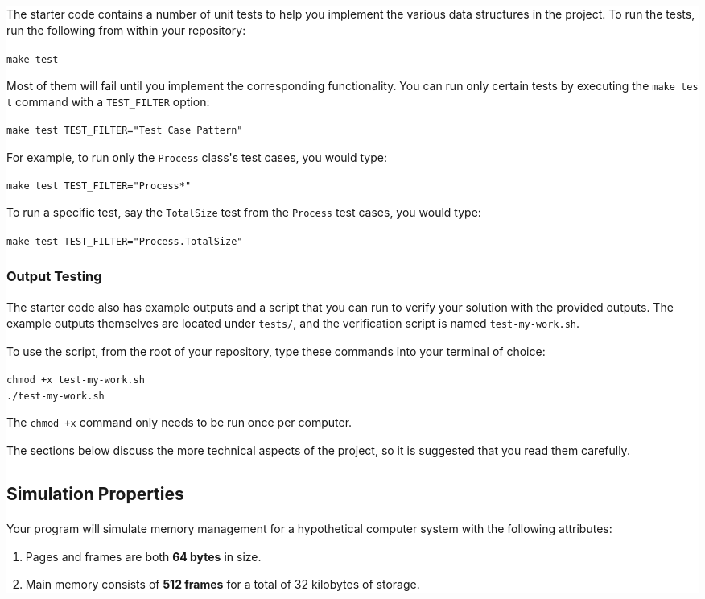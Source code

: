 The starter code contains a number of unit tests to help you implement
the various data structures in the project. To run the tests, run the
following from within your repository:

```shell
make test
```

Most of them will fail until you implement the corresponding
functionality. You can run only certain tests by executing the
`make test` command with a `TEST_FILTER` option:

```shell
make test TEST_FILTER="Test Case Pattern"
```

For example, to run only the `Process` class's test cases, you would
type:

```shell
make test TEST_FILTER="Process*"
```

To run a specific test, say the `TotalSize` test from the `Process` test
cases, you would type:

```
make test TEST_FILTER="Process.TotalSize"
```

### Output Testing

The starter code also has example outputs and a script that you can run
to verify your solution with the provided outputs. The example outputs
themselves are located under `tests/`, and the verification script is
named `test-my-work.sh`.

To use the script, from the root of your repository, type these commands
into your terminal of choice:

```shell
chmod +x test-my-work.sh
./test-my-work.sh
```

The `chmod +x` command only needs to be run once per computer.

The sections below discuss the more technical aspects of the project, so
it is suggested that you read them carefully.

## Simulation Properties

Your program will simulate memory management for a hypothetical computer
system with the following attributes:

1.  Pages and frames are both **64 bytes** in size.

2.  Main memory consists of **512 frames** for a total of 32 kilobytes
    of storage.
